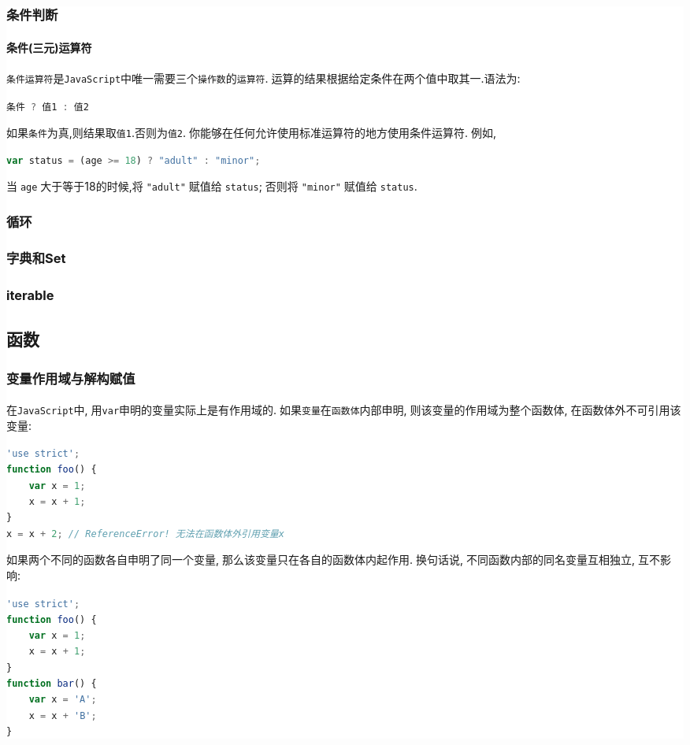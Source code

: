 ### 条件判断

#### 条件(三元)运算符

`条件运算符`是`JavaScript`中唯一需要三个`操作数`的`运算符`. 运算的结果根据给定条件在两个值中取其一.语法为:

```js
条件 ? 值1 : 值2
```

如果`条件`为真,则结果取`值1`.否则为`值2`. 你能够在任何允许使用标准运算符的地方使用条件运算符.
例如,

```js
var status = (age >= 18) ? "adult" : "minor";
```

当 `age` 大于等于18的时候,将 `"adult"` 赋值给 `status`; 否则将 `"minor"` 赋值给 `status`.

### 循环

### 字典和Set

### iterable

## 函数

### 变量作用域与解构赋值

在`JavaScript`中, 用`var`申明的变量实际上是有作用域的.
如果`变量`在`函数体`内部申明, 则该变量的作用域为整个函数体, 在函数体外不可引用该变量:

```js
'use strict';
function foo() {
    var x = 1;
    x = x + 1;
}
x = x + 2; // ReferenceError! 无法在函数体外引用变量x
```

如果两个不同的函数各自申明了同一个变量, 那么该变量只在各自的函数体内起作用. 换句话说, 不同函数内部的同名变量互相独立, 互不影响:

```js
'use strict';
function foo() {
    var x = 1;
    x = x + 1;
}
function bar() {
    var x = 'A';
    x = x + 'B';
}
```
